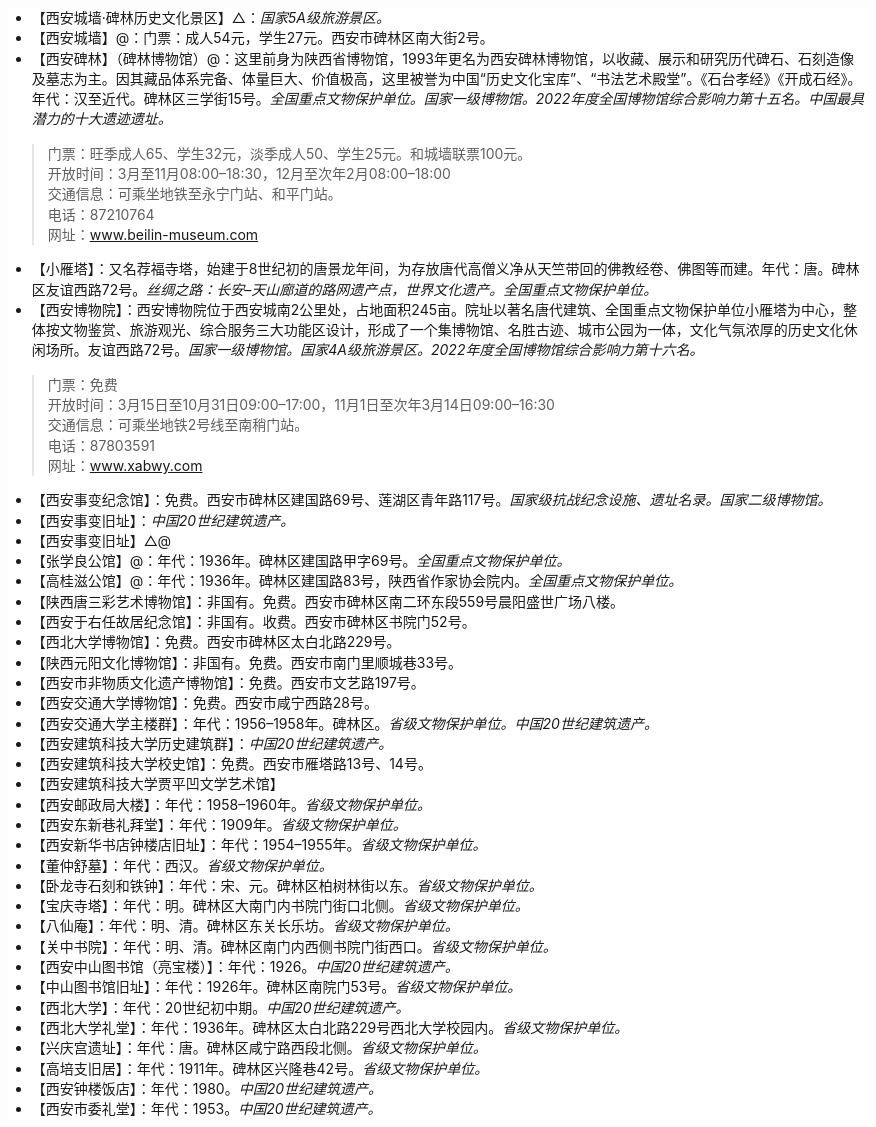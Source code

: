 * 【西安城墙·碑林历史文化景区】△：*国家5A级旅游景区。*  
* 【西安城墙】@：门票：成人54元，学生27元。西安市碑林区南大街2号。  
* 【西安碑林】（碑林博物馆）@：这里前身为陕西省博物馆，1993年更名为西安碑林博物馆，以收藏、展示和研究历代碑石、石刻造像及墓志为主。因其藏品体系完备、体量巨大、价值极高，这里被誉为中国“历史文化宝库”、“书法艺术殿堂”。《石台孝经》《开成石经》。年代：汉至近代。碑林区三学街15号。*全国重点文物保护单位。国家一级博物馆。2022年度全国博物馆综合影响力第十五名。中国最具潜力的十大遗迹遗址。*  
> 门票：旺季成人65、学生32元，淡季成人50、学生25元。和城墙联票100元。  
> 开放时间：3月至11月08:00–18:30，12月至次年2月08:00–18:00  
> 交通信息：可乘坐地铁至永宁门站、和平门站。  
> 电话：87210764  
> 网址：<a href="http://www.beilin-museum.com" target="_blank">www.beilin-museum.com</a>  
* 【小雁塔】：又名荐福寺塔，始建于8世纪初的唐景龙年间，为存放唐代高僧义净从天竺带回的佛教经卷、佛图等而建。年代：唐。碑林区友谊西路72号。*丝绸之路：长安–天山廊道的路网遗产点，世界文化遗产。全国重点文物保护单位。*  
* 【西安博物院】：西安博物院位于西安城南2公里处，占地面积245亩。院址以著名唐代建筑、全国重点文物保护单位小雁塔为中心，整体按文物鉴赏、旅游观光、综合服务三大功能区设计，形成了一个集博物馆、名胜古迹、城市公园为一体，文化气氛浓厚的历史文化休闲场所。友谊西路72号。*国家一级博物馆。国家4A级旅游景区。2022年度全国博物馆综合影响力第十六名。*  
> 门票：免费  
> 开放时间：3月15日至10月31日09:00–17:00，11月1日至次年3月14日09:00–16:30  
> 交通信息：可乘坐地铁2号线至南稍门站。  
> 电话：87803591  
> 网址：<a href="http://www.xabwy.com" target="_blank">www.xabwy.com</a>  
* 【西安事变纪念馆】：免费。西安市碑林区建国路69号、莲湖区青年路117号。*国家级抗战纪念设施、遗址名录。国家二级博物馆。*  
* 【西安事变旧址】：*中国20世纪建筑遗产。*  
* 【西安事变旧址】△@  
* 【张学良公馆】@：年代：1936年。碑林区建国路甲字69号。*全国重点文物保护单位。*  
* 【高桂滋公馆】@：年代：1936年。碑林区建国路83号，陕西省作家协会院内。*全国重点文物保护单位。*  
* 【陕西唐三彩艺术博物馆】：非国有。免费。西安市碑林区南二环东段559号晨阳盛世广场八楼。  
* 【西安于右任故居纪念馆】：非国有。收费。西安市碑林区书院门52号。  
* 【西北大学博物馆】：免费。西安市碑林区太白北路229号。  
* 【陕西元阳文化博物馆】：非国有。免费。西安市南门里顺城巷33号。  
* 【西安市非物质文化遗产博物馆】：免费。西安市文艺路197号。  
* 【西安交通大学博物馆】：免费。西安市咸宁西路28号。  
* 【西安交通大学主楼群】：年代：1956–1958年。碑林区。*省级文物保护单位。中国20世纪建筑遗产。*  
* 【西安建筑科技大学历史建筑群】：*中国20世纪建筑遗产。*  
* 【西安建筑科技大学校史馆】：免费。西安市雁塔路13号、14号。  
* 【西安建筑科技大学贾平凹文学艺术馆】  
* 【西安邮政局大楼】：年代：1958–1960年。*省级文物保护单位。*  
* 【西安东新巷礼拜堂】：年代：1909年。*省级文物保护单位。*  
* 【西安新华书店钟楼店旧址】：年代：1954–1955年。*省级文物保护单位。*  
* 【董仲舒墓】：年代：西汉。*省级文物保护单位。*  
* 【卧龙寺石刻和铁钟】：年代：宋、元。碑林区柏树林街以东。*省级文物保护单位。*  
* 【宝庆寺塔】：年代：明。碑林区大南门内书院门街口北侧。*省级文物保护单位。*  
* 【八仙庵】：年代：明、清。碑林区东关长乐坊。*省级文物保护单位。*  
* 【关中书院】：年代：明、清。碑林区南门内西侧书院门街西口。*省级文物保护单位。*  
* 【西安中山图书馆（亮宝楼）】：年代：1926。*中国20世纪建筑遗产。*  
* 【中山图书馆旧址】：年代：1926年。碑林区南院门53号。*省级文物保护单位。*  
* 【西北大学】：年代：20世纪初中期。*中国20世纪建筑遗产。*  
* 【西北大学礼堂】：年代：1936年。碑林区太白北路229号西北大学校园内。*省级文物保护单位。*  
* 【兴庆宫遗址】：年代：唐。碑林区咸宁路西段北侧。*省级文物保护单位。*  
* 【高培支旧居】：年代：1911年。碑林区兴隆巷42号。*省级文物保护单位。*  
* 【西安钟楼饭店】：年代：1980。*中国20世纪建筑遗产。*  
* 【西安市委礼堂】：年代：1953。*中国20世纪建筑遗产。*  
